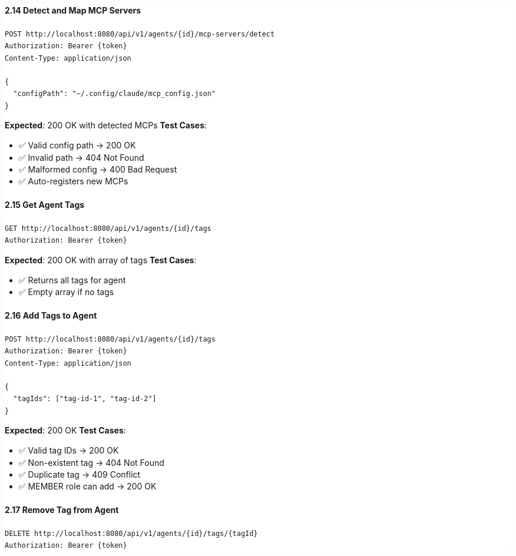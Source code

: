 #### 2.14 Detect and Map MCP Servers

```http
POST http://localhost:8080/api/v1/agents/{id}/mcp-servers/detect
Authorization: Bearer {token}
Content-Type: application/json

{
  "configPath": "~/.config/claude/mcp_config.json"
}
```

**Expected**: 200 OK with detected MCPs
**Test Cases**:

- ✅ Valid config path → 200 OK
- ✅ Invalid path → 404 Not Found
- ✅ Malformed config → 400 Bad Request
- ✅ Auto-registers new MCPs

#### 2.15 Get Agent Tags

```http
GET http://localhost:8080/api/v1/agents/{id}/tags
Authorization: Bearer {token}
```

**Expected**: 200 OK with array of tags
**Test Cases**:

- ✅ Returns all tags for agent
- ✅ Empty array if no tags

#### 2.16 Add Tags to Agent

```http
POST http://localhost:8080/api/v1/agents/{id}/tags
Authorization: Bearer {token}
Content-Type: application/json

{
  "tagIds": ["tag-id-1", "tag-id-2"]
}
```

**Expected**: 200 OK
**Test Cases**:

- ✅ Valid tag IDs → 200 OK
- ✅ Non-existent tag → 404 Not Found
- ✅ Duplicate tag → 409 Conflict
- ✅ MEMBER role can add → 200 OK

#### 2.17 Remove Tag from Agent

```http
DELETE http://localhost:8080/api/v1/agents/{id}/tags/{tagId}
Authorization: Bearer {token}
```
